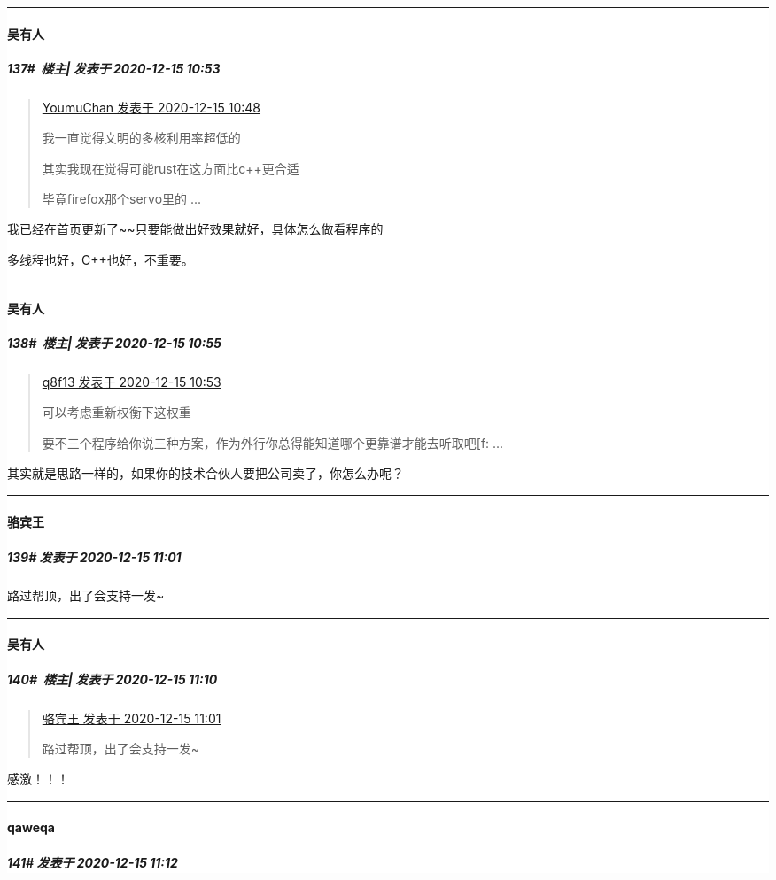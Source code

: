 
-----

####  吴有人  
##### 137#         楼主| 发表于 2020-12-15 10:53


<blockquote><a href="httphttps://bbs.saraba1st.com/2b/forum.php?mod=redirect&amp;goto=findpost&amp;pid=49725566&amp;ptid=1977532" target="_blank">YoumuChan 发表于 2020-12-15 10:48</a>

我一直觉得文明的多核利用率超低的

其实我现在觉得可能rust在这方面比c++更合适

毕竟firefox那个servo里的 ...</blockquote>
我已经在首页更新了~~只要能做出好效果就好，具体怎么做看程序的

多线程也好，C++也好，不重要。


-----

####  吴有人  
##### 138#         楼主| 发表于 2020-12-15 10:55


<blockquote><a href="httphttps://bbs.saraba1st.com/2b/forum.php?mod=redirect&amp;goto=findpost&amp;pid=49725626&amp;ptid=1977532" target="_blank">q8f13 发表于 2020-12-15 10:53</a>

可以考虑重新权衡下这权重

要不三个程序给你说三种方案，作为外行你总得能知道哪个更靠谱才能去听取吧[f: ...</blockquote>
其实就是思路一样的，如果你的技术合伙人要把公司卖了，你怎么办呢？


-----

####  骆宾王  
##### 139#       发表于 2020-12-15 11:01


路过帮顶，出了会支持一发~


-----

####  吴有人  
##### 140#         楼主| 发表于 2020-12-15 11:10


<blockquote><a href="httphttps://bbs.saraba1st.com/2b/forum.php?mod=redirect&amp;goto=findpost&amp;pid=49725730&amp;ptid=1977532" target="_blank">骆宾王 发表于 2020-12-15 11:01</a>

路过帮顶，出了会支持一发~</blockquote>
感激！！！


-----

####  qaweqa  
##### 141#       发表于 2020-12-15 11:12
